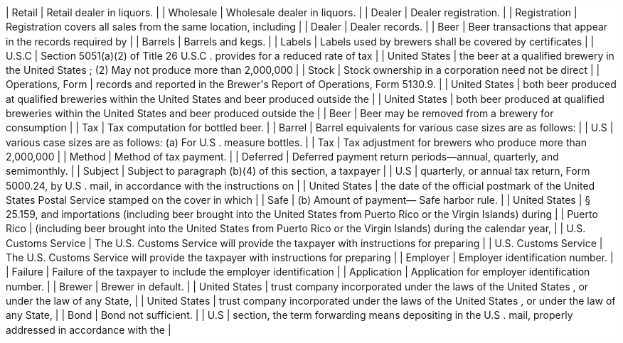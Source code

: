 | Retail                | Retail  dealer in liquors.                                                                                                          |
| Wholesale             | Wholesale  dealer in liquors.                                                                                                       |
| Dealer                | Dealer  registration.                                                                                                               |
| Registration          | Registration covers all sales from the same location, including                                                                     |
| Dealer                | Dealer  records.                                                                                                                    |
| Beer                  | Beer transactions that appear in the records required by                                                                            |
| Barrels               | Barrels  and kegs.                                                                                                                  |
| Labels                | Labels used by brewers shall be covered by certificates                                                                             |
| U.S.C                 | Section 5051(a)(2) of Title 26  U.S.C . provides for a reduced rate of tax                                                          |
| United States         | the beer at a qualified brewery in the United States ; (2) May not produce more than 2,000,000                                      |
| Stock                 | Stock ownership in a corporation need not be direct                                                                                 |
| Operations, Form      | records and reported in the Brewer's Report of Operations, Form  5130.9.                                                            |
| United States         | both beer produced at qualified breweries within the United States  and beer produced outside the                                   |
| United States         | both beer produced at qualified breweries within the United States  and beer produced outside the                                   |
| Beer                  | Beer may be removed from a brewery for consumption                                                                                  |
| Tax                   | Tax  computation for bottled beer.                                                                                                  |
| Barrel                | Barrel equivalents for various case sizes are as follows:                                                                           |
| U.S                   | various case sizes are as follows: (a) For U.S . measure bottles.                                                                   |
| Tax                   | Tax adjustment for brewers who produce more than 2,000,000                                                                          |
| Method                | Method  of tax payment.                                                                                                             |
| Deferred              | Deferred  payment return periods—annual, quarterly, and semimonthly.                                                                |
| Subject               | Subject to paragraph (b)(4) of this section, a taxpayer                                                                             |
| U.S                   | quarterly, or annual tax return, Form 5000.24, by U.S . mail, in accordance with the instructions on                                |
| United States         | the date of the official postmark of the United States Postal Service stamped on the cover in which                                 |
| Safe                  | (b) Amount of payment&#8212; Safe  harbor rule.                                                                                     |
| United States         | &#167;&#8201;25.159, and importations (including beer brought into the United States from Puerto Rico or the Virgin Islands) during |
| Puerto Rico           | (including beer brought into the United States from Puerto Rico or the Virgin Islands) during the calendar year,                    |
| U.S. Customs Service  | The  U.S. Customs Service will provide the taxpayer with instructions for preparing                                                 |
| U.S. Customs Service  | The  U.S. Customs Service will provide the taxpayer with instructions for preparing                                                 |
| Employer              | Employer  identification number.                                                                                                    |
| Failure               | Failure of the taxpayer to include the employer identification                                                                      |
| Application           | Application  for employer identification number.                                                                                    |
| Brewer                | Brewer  in default.                                                                                                                 |
| United States         | trust company incorporated under the laws of the United States , or under the law of any State,                                     |
| United States         | trust company incorporated under the laws of the United States , or under the law of any State,                                     |
| Bond                  | Bond  not sufficient.                                                                                                               |
| U.S                   | section, the term forwarding means depositing in the U.S . mail, properly addressed in accordance with the                          |